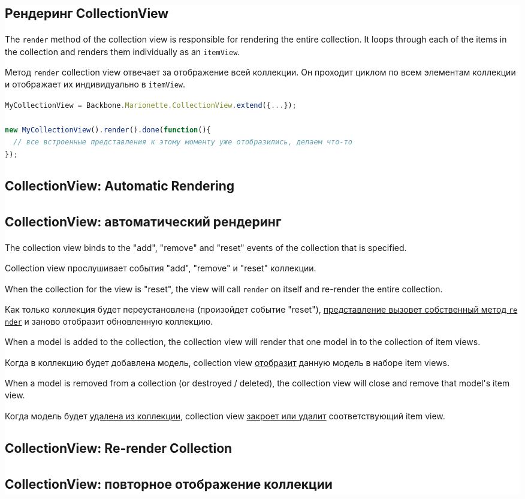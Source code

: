 ## Рендеринг CollectionView

The `render` method of the collection view is responsible for
rendering the entire collection. It loops through each of the
items in the collection and renders them individually as an
`itemView`.

Метод `render` collection view отвечает за отображение всей коллекции. Он проходит циклом по всем элементам коллекции и отображает их индивидуально в `itemView`.

```js
MyCollectionView = Backbone.Marionette.CollectionView.extend({...});

new MyCollectionView().render().done(function(){
  // все встроенные представления к этому моменту уже отобразились, делаем что-то
});
```

## CollectionView: Automatic Rendering

## CollectionView: автоматический рендеринг

The collection view binds to the "add", "remove" and "reset" events of the
collection that is specified. 

Сollection view прослушивает события "add", "remove" и "reset" коллекции.

When the collection for the view is "reset", the view will call `render` on
itself and re-render the entire collection.

Как только коллекция будет переустановлена (произойдет событие "reset"), [представление вызовет собственный метод `render`](https://github.com/marionettejs/backbone.marionette/blob/master/src/marionette.collectionview.js#L27) и заново отобразит обновленную коллекцию.


When a model is added to the collection, the collection view will render that
one model in to the collection of item views.

Когда в коллекцию будет добавлена модель, collection view [отобразит](https://github.com/marionettejs/backbone.marionette/blob/master/src/marionette.collectionview.js#L25) данную модель в наборе item views.

When a model is removed from a collection (or destroyed / deleted), the collection
view will close and remove that model's item view.

Когда модель будет [удалена из коллекции](https://github.com/marionettejs/backbone.marionette/blob/master/src/marionette.collectionview.js#L26), collection view [закроет или удалит](https://github.com/marionettejs/backbone.marionette/blob/master/src/marionette.collectionview.js#L211-L212) соответствующий item view.

## CollectionView: Re-render Collection

## CollectionView: повторное отображение коллекции
